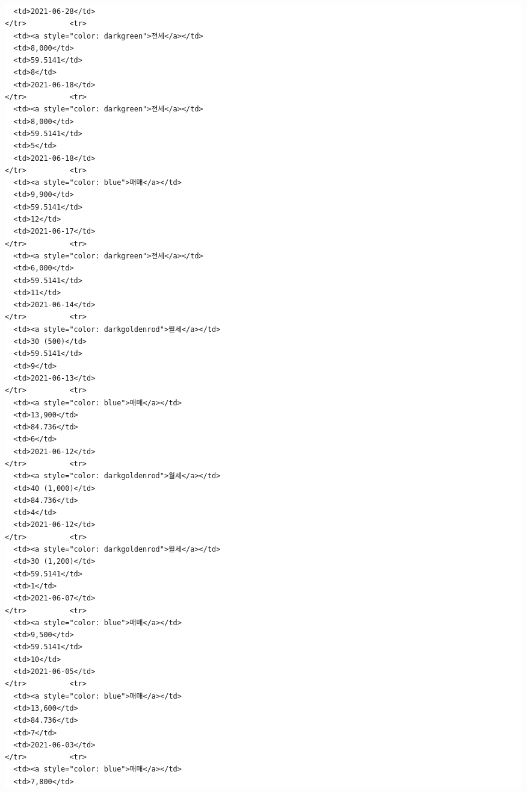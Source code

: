       <td>2021-06-28</td>
    </tr>          <tr>
      <td><a style="color: darkgreen">전세</a></td>
      <td>8,000</td>
      <td>59.5141</td>
      <td>8</td>
      <td>2021-06-18</td>
    </tr>          <tr>
      <td><a style="color: darkgreen">전세</a></td>
      <td>8,000</td>
      <td>59.5141</td>
      <td>5</td>
      <td>2021-06-18</td>
    </tr>          <tr>
      <td><a style="color: blue">매매</a></td>
      <td>9,900</td>
      <td>59.5141</td>
      <td>12</td>
      <td>2021-06-17</td>
    </tr>          <tr>
      <td><a style="color: darkgreen">전세</a></td>
      <td>6,000</td>
      <td>59.5141</td>
      <td>11</td>
      <td>2021-06-14</td>
    </tr>          <tr>
      <td><a style="color: darkgoldenrod">월세</a></td>
      <td>30 (500)</td>
      <td>59.5141</td>
      <td>9</td>
      <td>2021-06-13</td>
    </tr>          <tr>
      <td><a style="color: blue">매매</a></td>
      <td>13,900</td>
      <td>84.736</td>
      <td>6</td>
      <td>2021-06-12</td>
    </tr>          <tr>
      <td><a style="color: darkgoldenrod">월세</a></td>
      <td>40 (1,000)</td>
      <td>84.736</td>
      <td>4</td>
      <td>2021-06-12</td>
    </tr>          <tr>
      <td><a style="color: darkgoldenrod">월세</a></td>
      <td>30 (1,200)</td>
      <td>59.5141</td>
      <td>1</td>
      <td>2021-06-07</td>
    </tr>          <tr>
      <td><a style="color: blue">매매</a></td>
      <td>9,500</td>
      <td>59.5141</td>
      <td>10</td>
      <td>2021-06-05</td>
    </tr>          <tr>
      <td><a style="color: blue">매매</a></td>
      <td>13,600</td>
      <td>84.736</td>
      <td>7</td>
      <td>2021-06-03</td>
    </tr>          <tr>
      <td><a style="color: blue">매매</a></td>
      <td>7,800</td>